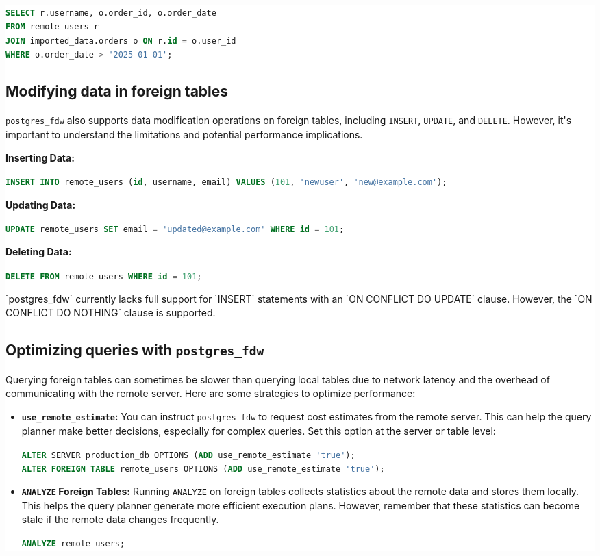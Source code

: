 ```sql
SELECT r.username, o.order_id, o.order_date
FROM remote_users r
JOIN imported_data.orders o ON r.id = o.user_id
WHERE o.order_date > '2025-01-01';
```

## Modifying data in foreign tables

`postgres_fdw` also supports data modification operations on foreign tables, including `INSERT`, `UPDATE`, and `DELETE`. However, it's important to understand the limitations and potential performance implications.

**Inserting Data:**

```sql
INSERT INTO remote_users (id, username, email) VALUES (101, 'newuser', 'new@example.com');
```

**Updating Data:**

```sql
UPDATE remote_users SET email = 'updated@example.com' WHERE id = 101;
```

**Deleting Data:**

```sql
DELETE FROM remote_users WHERE id = 101;
```

<Admonition type="note">
`postgres_fdw` currently lacks full support for `INSERT` statements with an `ON CONFLICT DO UPDATE` clause. However, the `ON CONFLICT DO NOTHING` clause is supported.
</Admonition>

## Optimizing queries with `postgres_fdw`

Querying foreign tables can sometimes be slower than querying local tables due to network latency and the overhead of communicating with the remote server. Here are some strategies to optimize performance:

- **`use_remote_estimate`:** You can instruct `postgres_fdw` to request cost estimates from the remote server. This can help the query planner make better decisions, especially for complex queries. Set this option at the server or table level:

  ```sql
  ALTER SERVER production_db OPTIONS (ADD use_remote_estimate 'true');
  ALTER FOREIGN TABLE remote_users OPTIONS (ADD use_remote_estimate 'true');
  ```

- **`ANALYZE` Foreign Tables:** Running `ANALYZE` on foreign tables collects statistics about the remote data and stores them locally. This helps the query planner generate more efficient execution plans. However, remember that these statistics can become stale if the remote data changes frequently.

  ```sql
  ANALYZE remote_users;
  ```
